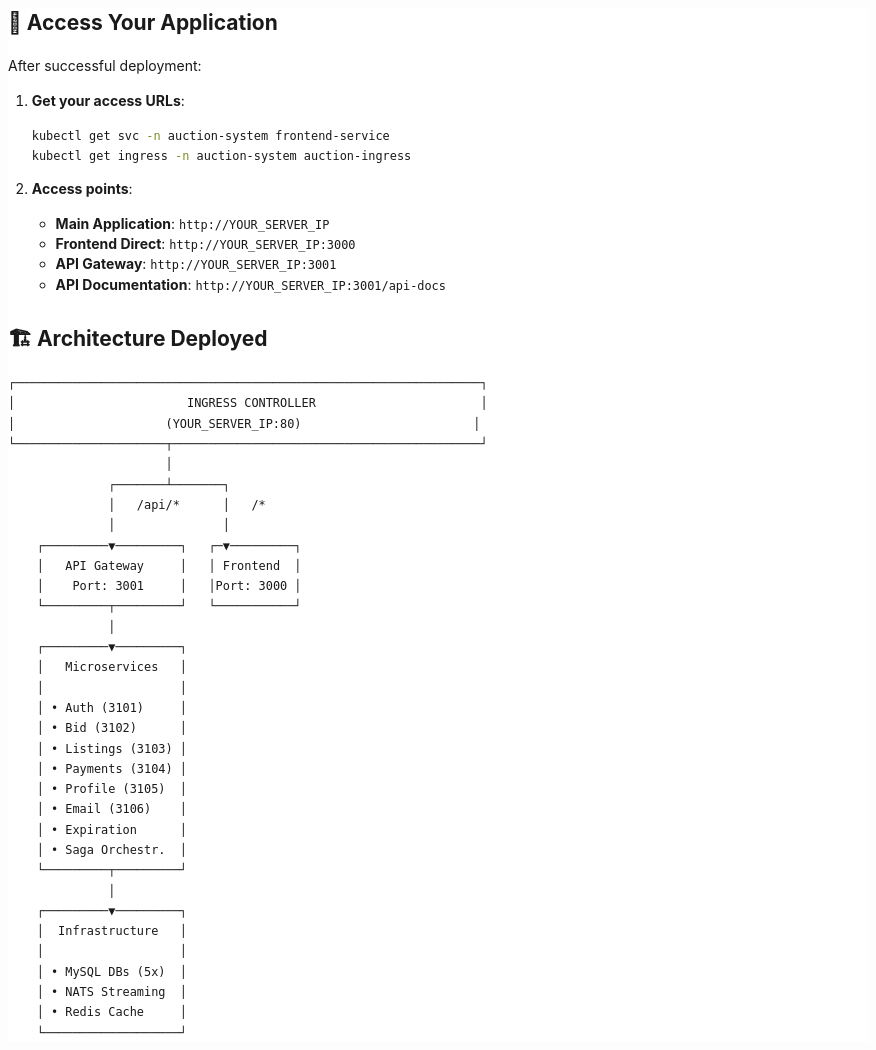 ## 🎯 Access Your Application

After successful deployment:

1. **Get your access URLs**:
   ```bash
   kubectl get svc -n auction-system frontend-service
   kubectl get ingress -n auction-system auction-ingress
   ```

2. **Access points**:
   - **Main Application**: `http://YOUR_SERVER_IP`
   - **Frontend Direct**: `http://YOUR_SERVER_IP:3000`
   - **API Gateway**: `http://YOUR_SERVER_IP:3001`
   - **API Documentation**: `http://YOUR_SERVER_IP:3001/api-docs`

## 🏗️ Architecture Deployed

```
┌─────────────────────────────────────────────────────────────────┐
│                        INGRESS CONTROLLER                       │
│                     (YOUR_SERVER_IP:80)                        │
└─────────────────────┬───────────────────────────────────────────┘
                      │
              ┌───────┴───────┐
              │   /api/*      │   /*
              │               │
    ┌─────────▼─────────┐   ┌─▼─────────┐
    │   API Gateway     │   │ Frontend  │
    │    Port: 3001     │   │Port: 3000 │
    └─────────┬─────────┘   └───────────┘
              │
    ┌─────────▼─────────┐
    │   Microservices   │
    │                   │
    │ • Auth (3101)     │
    │ • Bid (3102)      │
    │ • Listings (3103) │
    │ • Payments (3104) │
    │ • Profile (3105)  │
    │ • Email (3106)    │
    │ • Expiration      │
    │ • Saga Orchestr.  │
    └─────────┬─────────┘
              │
    ┌─────────▼─────────┐
    │  Infrastructure   │
    │                   │
    │ • MySQL DBs (5x)  │
    │ • NATS Streaming  │
    │ • Redis Cache     │
    └───────────────────┘
```
